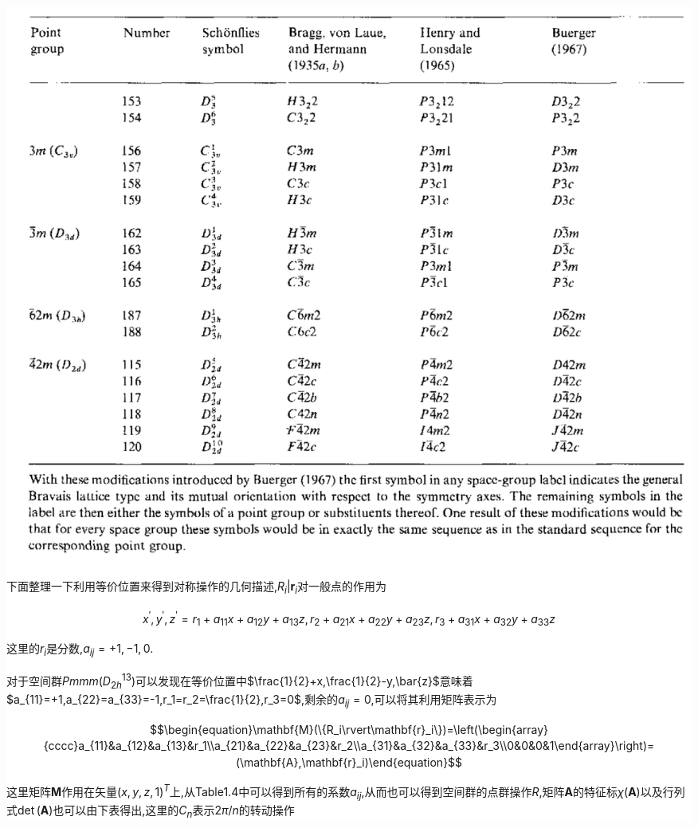 ![png](/assets/images/GroupTheory/4-15.png)

下面整理一下利用等价位置来得到对称操作的几何描述,${R_i\rvert\mathbf{r}_i}$对一般点的作用为

$$x^{'},y^{'},z^{'}=r_1+a_{11}x+a_{12}y+a_{13}z,r_2+a_{21}x+a_{22}y+a_{23}z,r_3+a_{31}x+a_{32}y+a_{33}z$$

这里的$r_i$是分数,$a_{ij}=+1,-1,0$.

对于空间群$Pmmm(D_{2h}^{13})$可以发现在等价位置中$\frac{1}{2}+x,\frac{1}{2}-y,\bar{z}$意味着$a_{11}=+1,a_{22}=a_{33}=-1,r_1=r_2=\frac{1}{2},r_3=0$,剩余的$a_{ij}=0$,可以将其利用矩阵表示为

$$\begin{equation}\mathbf{M}(\{R_i\rvert\mathbf{r}_i\})=\left(\begin{array}{cccc}a_{11}&a_{12}&a_{13}&r_1\\a_{21}&a_{22}&a_{23}&r_2\\a_{31}&a_{32}&a_{33}&r_3\\0&0&0&1\end{array}\right)=(\mathbf{A},\mathbf{r}_i)\end{equation}$$

这里矩阵$\mathbf{M}$作用在矢量$(x,y,z,1)^T$上,从Table1.4中可以得到所有的系数$a_{ij}$,从而也可以得到空间群的点群操作$R$,矩阵$\mathbf{A}$的特征标$\chi(\mathbf{A})$以及行列式$\det(\mathbf{A})$也可以由下表得出,这里的$C_n$表示$2\pi/n$的转动操作
